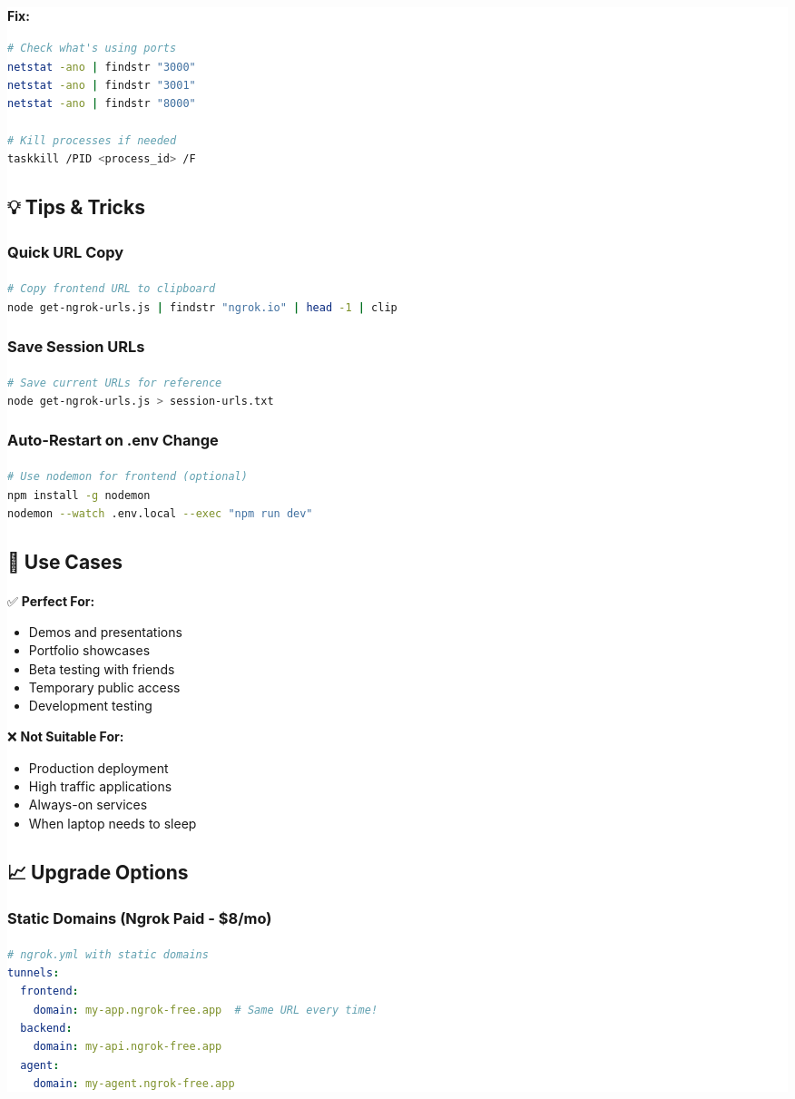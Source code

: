 **Fix:**
```bash
# Check what's using ports
netstat -ano | findstr "3000"
netstat -ano | findstr "3001"
netstat -ano | findstr "8000"

# Kill processes if needed
taskkill /PID <process_id> /F
```

## 💡 Tips & Tricks

### Quick URL Copy
```bash
# Copy frontend URL to clipboard
node get-ngrok-urls.js | findstr "ngrok.io" | head -1 | clip
```

### Save Session URLs
```bash
# Save current URLs for reference
node get-ngrok-urls.js > session-urls.txt
```

### Auto-Restart on .env Change
```bash
# Use nodemon for frontend (optional)
npm install -g nodemon
nodemon --watch .env.local --exec "npm run dev"
```

## 🎯 Use Cases

✅ **Perfect For:**
- Demos and presentations
- Portfolio showcases
- Beta testing with friends
- Temporary public access
- Development testing

❌ **Not Suitable For:**
- Production deployment
- High traffic applications
- Always-on services
- When laptop needs to sleep

## 📈 Upgrade Options

### Static Domains (Ngrok Paid - $8/mo)
```yaml
# ngrok.yml with static domains
tunnels:
  frontend:
    domain: my-app.ngrok-free.app  # Same URL every time!
  backend:
    domain: my-api.ngrok-free.app
  agent:
    domain: my-agent.ngrok-free.app
```
